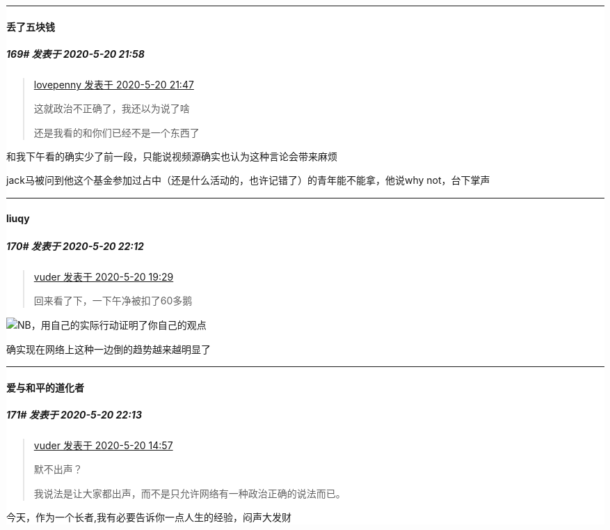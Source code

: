 *****

####  丢了五块钱  
##### 169#       发表于 2020-5-20 21:58



<blockquote><a href="httphttps://bbs.saraba1st.com/2b/forum.php?mod=redirect&amp;goto=findpost&amp;pid=47494234&amp;ptid=1936462" target="_blank">lovepenny 发表于 2020-5-20 21:47</a>

这就政治不正确了，我还以为说了啥

还是我看的和你们已经不是一个东西了</blockquote>
和我下午看的确实少了前一段，只能说视频源确实也认为这种言论会带来麻烦


jack马被问到他这个基金参加过占中（还是什么活动的，也许记错了）的青年能不能拿，他说why not，台下掌声







*****

####  liuqy  
##### 170#       发表于 2020-5-20 22:12



<blockquote><a href="httphttps://bbs.saraba1st.com/2b/forum.php?mod=redirect&amp;goto=findpost&amp;pid=47492396&amp;ptid=1936462" target="_blank">vuder 发表于 2020-5-20 19:29</a>

回来看了下，一下午净被扣了60多鹅</blockquote>
<img src="https://static.saraba1st.com/image/smiley/face2017/033.png" referrerpolicy="no-referrer">NB，用自己的实际行动证明了你自己的观点

确实现在网络上这种一边倒的趋势越来越明显了







*****

####  爱与和平的道化者  
##### 171#       发表于 2020-5-20 22:13



<blockquote><a href="httphttps://bbs.saraba1st.com/2b/forum.php?mod=redirect&amp;goto=findpost&amp;pid=47489153&amp;ptid=1936462" target="_blank">vuder 发表于 2020-5-20 14:57</a>

默不出声？


我说法是让大家都出声，而不是只允许网络有一种政治正确的说法而已。</blockquote>
今天，作为一个长者,我有必要告诉你一点人生的经验，闷声大发财





